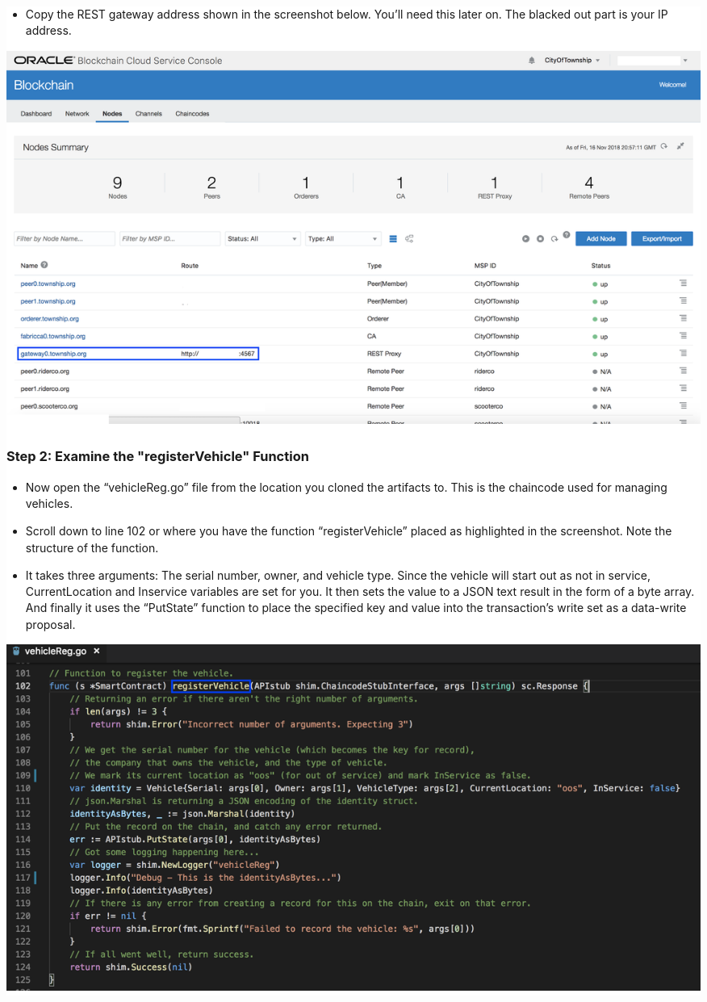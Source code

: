 - Copy the REST gateway address shown in the screenshot below. You’ll need this later on. The blacked out part is your IP address.

![](./images/400/Rest_API_00.png)

### Step 2: Examine the "registerVehicle" Function
- Now open the “vehicleReg.go” file from the location you cloned the artifacts to. This is the chaincode used for managing vehicles.

- Scroll down to line 102 or where you have the function “registerVehicle” placed as highlighted in the screenshot. Note the structure of the function. 

- It takes three arguments: The serial number, owner, and vehicle type. Since the vehicle will start out as not in service, CurrentLocation and Inservice variables are set for you. It then sets the value to a JSON text result in the form of a byte array. And finally it uses the “PutState” function to place the specified key and value into the transaction’s write set as a data-write proposal.

![](./images/400/Rest_API_1.png)
